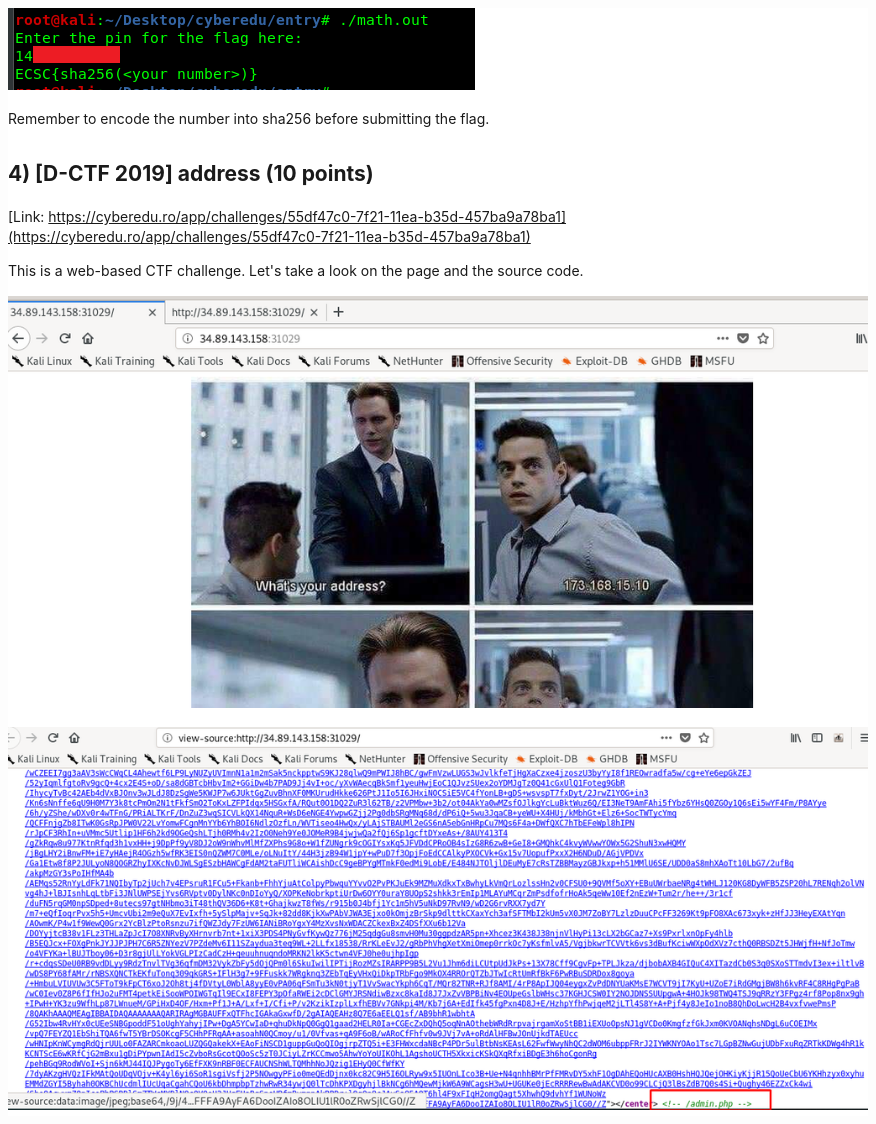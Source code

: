 ![math flag](/assets/images/cyberedu/2020-08-16-entry/8.png)

Remember to encode the number into sha256 before submitting the flag.

<span id="4"></span>

## 4) [D-CTF 2019]  address (10 points)

[Link: https://cyberedu.ro/app/challenges/55df47c0-7f21-11ea-b35d-457ba9a78ba1](https://cyberedu.ro/app/challenges/55df47c0-7f21-11ea-b35d-457ba9a78ba1)

This is a web-based CTF challenge. Let's take a look on the page and the source code.

![meme](/assets/images/cyberedu/2020-08-16-entry/9.png)

![code](/assets/images/cyberedu/2020-08-16-entry/10.png)
